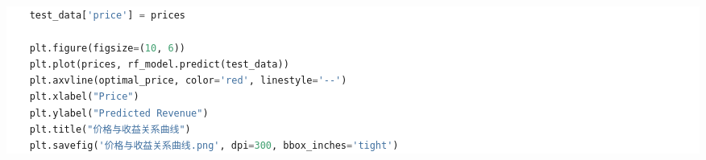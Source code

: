 ```python
    test_data['price'] = prices

    plt.figure(figsize=(10, 6))
    plt.plot(prices, rf_model.predict(test_data))
    plt.axvline(optimal_price, color='red', linestyle='--')
    plt.xlabel("Price")
    plt.ylabel("Predicted Revenue")
    plt.title("价格与收益关系曲线")
    plt.savefig('价格与收益关系曲线.png', dpi=300, bbox_inches='tight')
```

